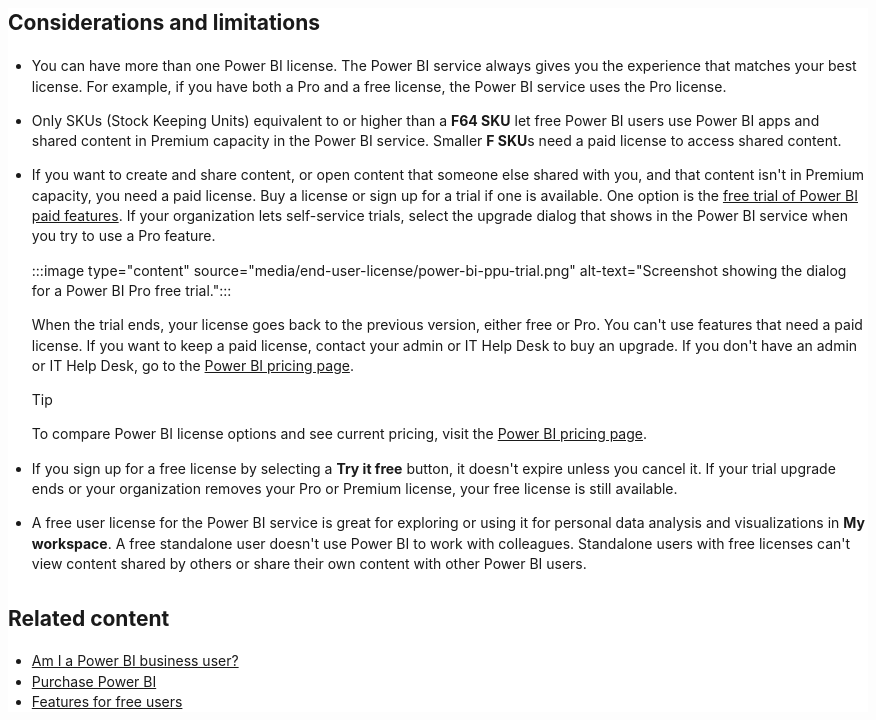 ## Considerations and limitations

- You can have more than one Power BI license. The Power BI service always gives you the experience that matches your best license. For example, if you have both a Pro and a free license, the Power BI service uses the Pro license.
- Only SKUs (Stock Keeping Units) equivalent to or higher than a **F64 SKU** let free Power BI users use Power BI apps and shared content in Premium capacity in the Power BI service. Smaller **F SKU**s need a paid license to access shared content.
- If you want to create and share content, or open content that someone else shared with you, and that content isn't in Premium capacity, you need a paid license. Buy a license or sign up for a trial if one is available. One option is the [free trial of Power BI paid features](service-self-service-signup-for-power-bi.md). If your organization lets self-service trials, select the upgrade dialog that shows in the Power BI service when you try to use a Pro feature.

    :::image type="content" source="media/end-user-license/power-bi-ppu-trial.png" alt-text="Screenshot showing the dialog for a Power BI Pro free trial.":::

  When the trial ends, your license goes back to the previous version, either free or Pro. You can't use features that need a paid license. If you want to keep a paid license, contact your admin or IT Help Desk to buy an upgrade. If you don't have an admin or IT Help Desk, go to the [Power BI pricing page](https://powerbi.microsoft.com/pricing/).

  > [!TIP]
  > To compare Power BI license options and see current pricing, visit the [Power BI pricing page](https://powerbi.microsoft.com/pricing/).

- If you sign up for a free license by selecting a **Try it free** button, it doesn't expire unless you cancel it. If your trial upgrade ends or your organization removes your Pro or Premium license, your free license is still available.

- A free user license for the Power BI service is great for exploring or using it for personal data analysis and visualizations in **My workspace**. A free standalone user doesn't use Power BI to work with colleagues. Standalone users with free licenses can't view content shared by others or share their own content with other Power BI users.

## Related content

- [Am I a Power BI business user?](../consumer/end-user-consumer.md)  
- [Purchase Power BI](https://powerbi.microsoft.com/pricing/?pbi_source=pbidocs-purchasing-power-bi-pro)  
- [Features for free users](../consumer/end-user-features.md)

